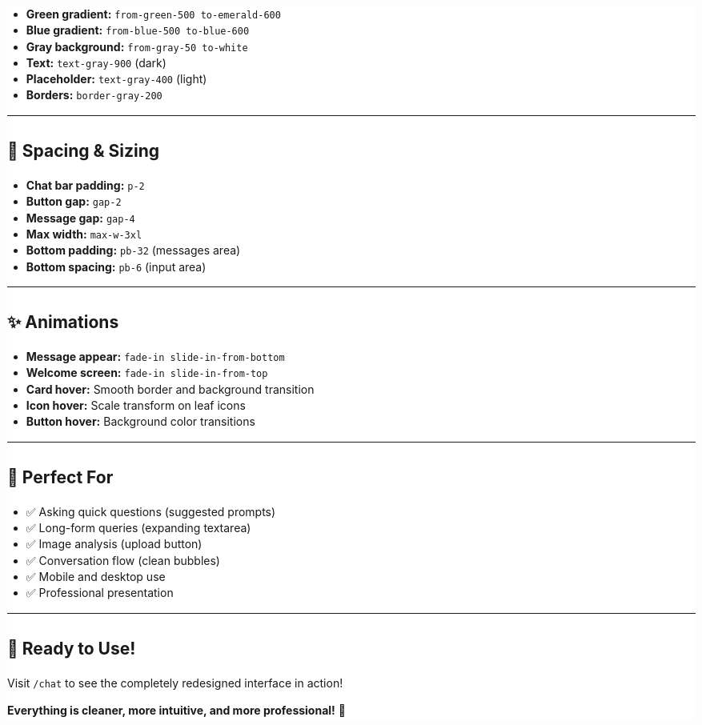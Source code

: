 - **Green gradient:** `from-green-500 to-emerald-600`
- **Blue gradient:** `from-blue-500 to-blue-600`
- **Gray background:** `from-gray-50 to-white`
- **Text:** `text-gray-900` (dark)
- **Placeholder:** `text-gray-400` (light)
- **Borders:** `border-gray-200`

---

## 📐 Spacing & Sizing

- **Chat bar padding:** `p-2`
- **Button gap:** `gap-2`
- **Message gap:** `gap-4`
- **Max width:** `max-w-3xl`
- **Bottom padding:** `pb-32` (messages area)
- **Bottom spacing:** `pb-6` (input area)

---

## ✨ Animations

- **Message appear:** `fade-in slide-in-from-bottom`
- **Welcome screen:** `fade-in slide-in-from-top`
- **Card hover:** Smooth border and background transition
- **Icon hover:** Scale transform on leaf icons
- **Button hover:** Background color transitions

---

## 🎯 Perfect For

- ✅ Asking quick questions (suggested prompts)
- ✅ Long-form queries (expanding textarea)
- ✅ Image analysis (upload button)
- ✅ Conversation flow (clean bubbles)
- ✅ Mobile and desktop use
- ✅ Professional presentation

---

## 🚀 Ready to Use!

Visit `/chat` to see the completely redesigned interface in action!

**Everything is cleaner, more intuitive, and more professional!** 🌟

